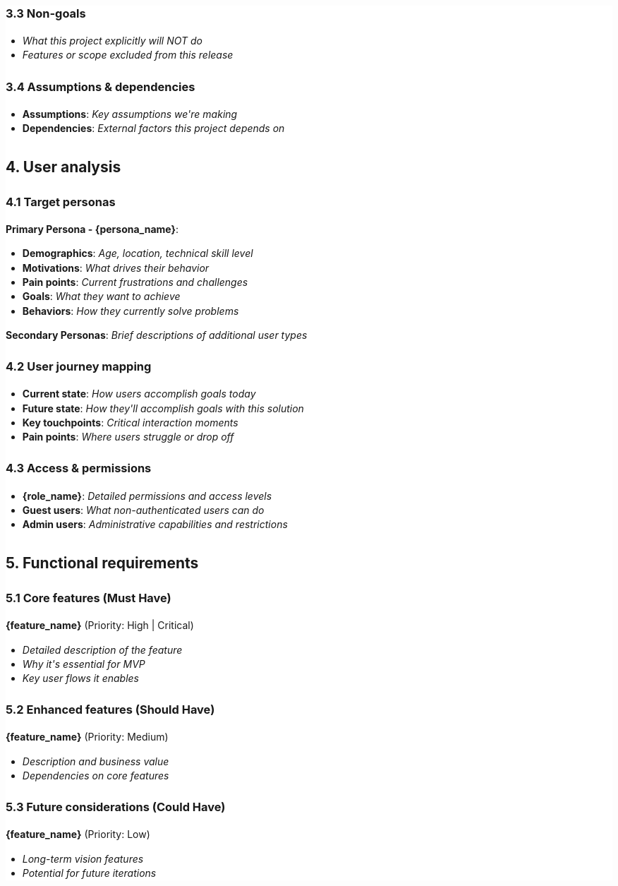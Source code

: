 ### 3.3 Non-goals
- *What this project explicitly will NOT do*
- *Features or scope excluded from this release*

### 3.4 Assumptions & dependencies
- **Assumptions**: *Key assumptions we're making*
- **Dependencies**: *External factors this project depends on*

## 4. User analysis

### 4.1 Target personas
**Primary Persona - {persona_name}**:
- **Demographics**: *Age, location, technical skill level*
- **Motivations**: *What drives their behavior*
- **Pain points**: *Current frustrations and challenges*
- **Goals**: *What they want to achieve*
- **Behaviors**: *How they currently solve problems*

**Secondary Personas**: *Brief descriptions of additional user types*

### 4.2 User journey mapping
- **Current state**: *How users accomplish goals today*
- **Future state**: *How they'll accomplish goals with this solution*
- **Key touchpoints**: *Critical interaction moments*
- **Pain points**: *Where users struggle or drop off*

### 4.3 Access & permissions
- **{role_name}**: *Detailed permissions and access levels*
- **Guest users**: *What non-authenticated users can do*
- **Admin users**: *Administrative capabilities and restrictions*

## 5. Functional requirements

### 5.1 Core features (Must Have)
**{feature_name}** (Priority: High | Critical)
- *Detailed description of the feature*
- *Why it's essential for MVP*
- *Key user flows it enables*

### 5.2 Enhanced features (Should Have)
**{feature_name}** (Priority: Medium)
- *Description and business value*
- *Dependencies on core features*

### 5.3 Future considerations (Could Have)
**{feature_name}** (Priority: Low)
- *Long-term vision features*
- *Potential for future iterations*
